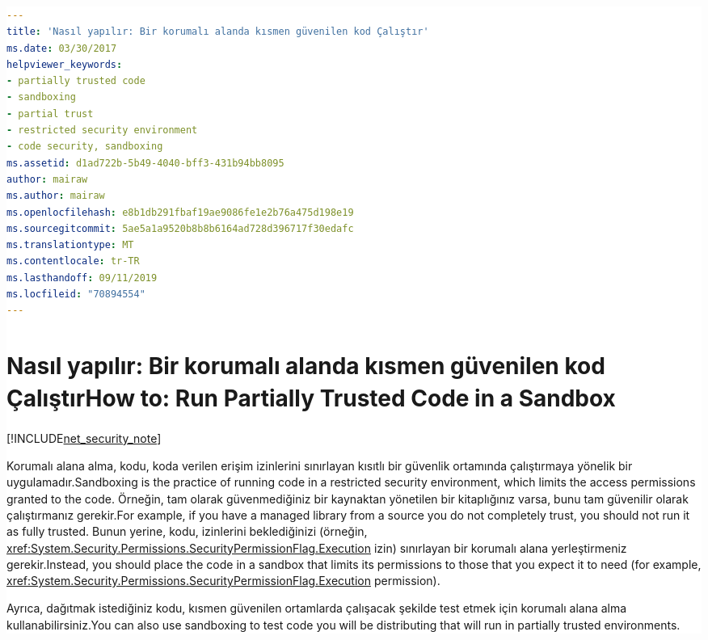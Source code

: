 ```yaml
---
title: 'Nasıl yapılır: Bir korumalı alanda kısmen güvenilen kod Çalıştır'
ms.date: 03/30/2017
helpviewer_keywords:
- partially trusted code
- sandboxing
- partial trust
- restricted security environment
- code security, sandboxing
ms.assetid: d1ad722b-5b49-4040-bff3-431b94bb8095
author: mairaw
ms.author: mairaw
ms.openlocfilehash: e8b1db291fbaf19ae9086fe1e2b76a475d198e19
ms.sourcegitcommit: 5ae5a1a9520b8b8b6164ad728d396717f30edafc
ms.translationtype: MT
ms.contentlocale: tr-TR
ms.lasthandoff: 09/11/2019
ms.locfileid: "70894554"
---
```

# <a name="how-to-run-partially-trusted-code-in-a-sandbox"></a><span data-ttu-id="dc691-102">Nasıl yapılır: Bir korumalı alanda kısmen güvenilen kod Çalıştır</span><span class="sxs-lookup"><span data-stu-id="dc691-102">How to: Run Partially Trusted Code in a Sandbox</span></span>
[!INCLUDE[net_security_note](../../../includes/net-security-note-md.md)]  
  
 <span data-ttu-id="dc691-103">Korumalı alana alma, kodu, koda verilen erişim izinlerini sınırlayan kısıtlı bir güvenlik ortamında çalıştırmaya yönelik bir uygulamadır.</span><span class="sxs-lookup"><span data-stu-id="dc691-103">Sandboxing is the practice of running code in a restricted security environment, which limits the access permissions granted to the code.</span></span> <span data-ttu-id="dc691-104">Örneğin, tam olarak güvenmediğiniz bir kaynaktan yönetilen bir kitaplığınız varsa, bunu tam güvenilir olarak çalıştırmanız gerekir.</span><span class="sxs-lookup"><span data-stu-id="dc691-104">For example, if you have a managed library from a source you do not completely trust, you should not run it as fully trusted.</span></span> <span data-ttu-id="dc691-105">Bunun yerine, kodu, izinlerini beklediğinizi (örneğin, <xref:System.Security.Permissions.SecurityPermissionFlag.Execution> izin) sınırlayan bir korumalı alana yerleştirmeniz gerekir.</span><span class="sxs-lookup"><span data-stu-id="dc691-105">Instead, you should place the code in a sandbox that limits its permissions to those that you expect it to need (for example, <xref:System.Security.Permissions.SecurityPermissionFlag.Execution> permission).</span></span>  
  
 <span data-ttu-id="dc691-106">Ayrıca, dağıtmak istediğiniz kodu, kısmen güvenilen ortamlarda çalışacak şekilde test etmek için korumalı alana alma kullanabilirsiniz.</span><span class="sxs-lookup"><span data-stu-id="dc691-106">You can also use sandboxing to test code you will be distributing that will run in partially trusted environments.</span></span>  
  